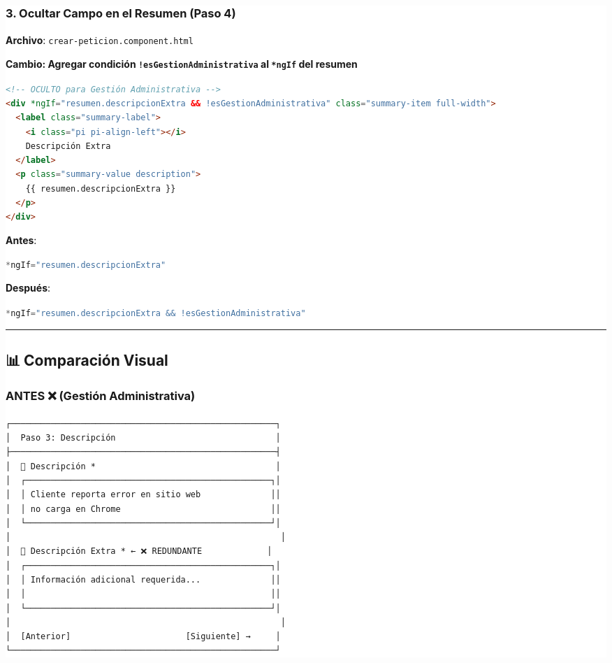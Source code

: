 ### 3. Ocultar Campo en el Resumen (Paso 4)

**Archivo**: `crear-peticion.component.html`

**Cambio: Agregar condición `!esGestionAdministrativa` al `*ngIf` del resumen**

```html
<!-- OCULTO para Gestión Administrativa -->
<div *ngIf="resumen.descripcionExtra && !esGestionAdministrativa" class="summary-item full-width">
  <label class="summary-label">
    <i class="pi pi-align-left"></i>
    Descripción Extra
  </label>
  <p class="summary-value description">
    {{ resumen.descripcionExtra }}
  </p>
</div>
```

**Antes**:
```typescript
*ngIf="resumen.descripcionExtra"
```

**Después**:
```typescript
*ngIf="resumen.descripcionExtra && !esGestionAdministrativa"
```

---

## 📊 Comparación Visual

### ANTES ❌ (Gestión Administrativa)

```
┌─────────────────────────────────────────────────────┐
│  Paso 3: Descripción                                │
├─────────────────────────────────────────────────────┤
│  📄 Descripción *                                    │
│  ┌─────────────────────────────────────────────────┐│
│  │ Cliente reporta error en sitio web              ││
│  │ no carga en Chrome                              ││
│  └─────────────────────────────────────────────────┘│
│                                                      │
│  📝 Descripción Extra * ← ❌ REDUNDANTE             │
│  ┌─────────────────────────────────────────────────┐│
│  │ Información adicional requerida...              ││
│  │                                                 ││
│  └─────────────────────────────────────────────────┘│
│                                                      │
│  [Anterior]                       [Siguiente] →     │
└─────────────────────────────────────────────────────┘
```
